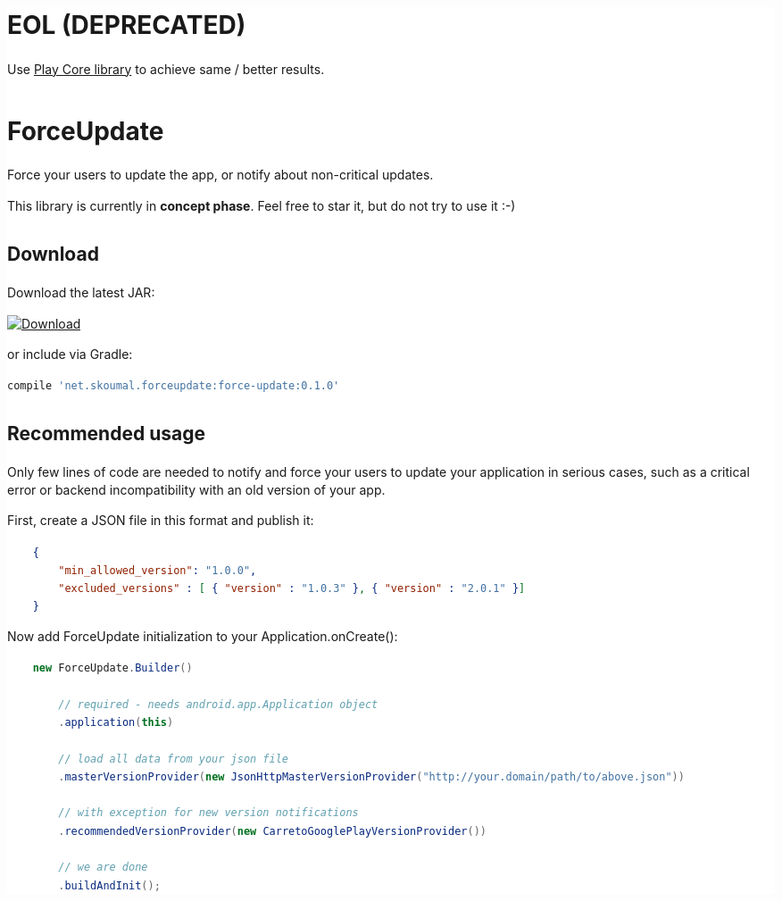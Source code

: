 EOL (DEPRECATED)
===

Use [Play Core library](https://developer.android.com/reference/com/google/android/play/core/appupdate/AppUpdateManager.html) to achieve same / better results.

ForceUpdate
============

Force your users to update the app, or notify about non-critical updates.

This library is currently in __concept phase__. Feel free to star it, but do not try to use it :-)


Download
--------

Download the latest JAR:

[ ![Download](https://api.bintray.com/packages/skoumal/maven/force-update/images/download.svg) ](https://bintray.com/skoumal/maven/force-update/_latestVersion)

or include via Gradle:

```groovy
compile 'net.skoumal.forceupdate:force-update:0.1.0'
```

Recommended usage
-----------------

Only few lines of code are needed to notify and force your users to update your application in serious
cases, such as a critical error or backend incompatibility with an old version of your app.

First, create a JSON file in this format and publish it:

```json
    {
        "min_allowed_version": "1.0.0",
        "excluded_versions" : [ { "version" : "1.0.3" }, { "version" : "2.0.1" }]
    }
```

Now add ForceUpdate initialization to your Application.onCreate():

```java
    new ForceUpdate.Builder()

        // required - needs android.app.Application object
        .application(this)

        // load all data from your json file
        .masterVersionProvider(new JsonHttpMasterVersionProvider("http://your.domain/path/to/above.json"))

        // with exception for new version notifications
        .recommendedVersionProvider(new CarretoGooglePlayVersionProvider())

        // we are done
        .buildAndInit();
```
